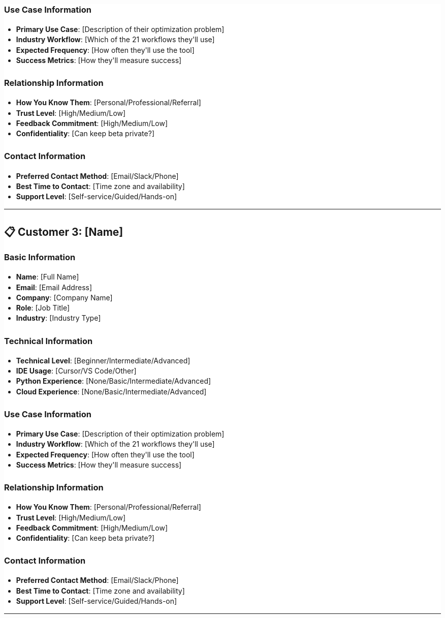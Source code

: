 ### Use Case Information
- **Primary Use Case**: [Description of their optimization problem]
- **Industry Workflow**: [Which of the 21 workflows they'll use]
- **Expected Frequency**: [How often they'll use the tool]
- **Success Metrics**: [How they'll measure success]

### Relationship Information
- **How You Know Them**: [Personal/Professional/Referral]
- **Trust Level**: [High/Medium/Low]
- **Feedback Commitment**: [High/Medium/Low]
- **Confidentiality**: [Can keep beta private?]

### Contact Information
- **Preferred Contact Method**: [Email/Slack/Phone]
- **Best Time to Contact**: [Time zone and availability]
- **Support Level**: [Self-service/Guided/Hands-on]

---

## 📋 **Customer 3: [Name]**

### Basic Information
- **Name**: [Full Name]
- **Email**: [Email Address]
- **Company**: [Company Name]
- **Role**: [Job Title]
- **Industry**: [Industry Type]

### Technical Information
- **Technical Level**: [Beginner/Intermediate/Advanced]
- **IDE Usage**: [Cursor/VS Code/Other]
- **Python Experience**: [None/Basic/Intermediate/Advanced]
- **Cloud Experience**: [None/Basic/Intermediate/Advanced]

### Use Case Information
- **Primary Use Case**: [Description of their optimization problem]
- **Industry Workflow**: [Which of the 21 workflows they'll use]
- **Expected Frequency**: [How often they'll use the tool]
- **Success Metrics**: [How they'll measure success]

### Relationship Information
- **How You Know Them**: [Personal/Professional/Referral]
- **Trust Level**: [High/Medium/Low]
- **Feedback Commitment**: [High/Medium/Low]
- **Confidentiality**: [Can keep beta private?]

### Contact Information
- **Preferred Contact Method**: [Email/Slack/Phone]
- **Best Time to Contact**: [Time zone and availability]
- **Support Level**: [Self-service/Guided/Hands-on]

---